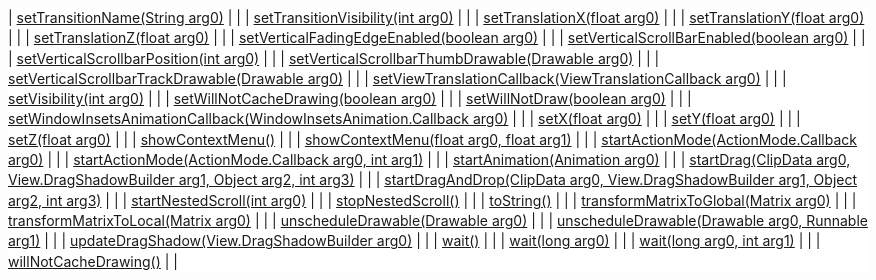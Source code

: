 | [setTransitionName(String arg0)](#setTransitionName-java.lang.String-) |  |
| [setTransitionVisibility(int arg0)](#setTransitionVisibility-int-) |  |
| [setTranslationX(float arg0)](#setTranslationX-float-) |  |
| [setTranslationY(float arg0)](#setTranslationY-float-) |  |
| [setTranslationZ(float arg0)](#setTranslationZ-float-) |  |
| [setVerticalFadingEdgeEnabled(boolean arg0)](#setVerticalFadingEdgeEnabled-boolean-) |  |
| [setVerticalScrollBarEnabled(boolean arg0)](#setVerticalScrollBarEnabled-boolean-) |  |
| [setVerticalScrollbarPosition(int arg0)](#setVerticalScrollbarPosition-int-) |  |
| [setVerticalScrollbarThumbDrawable(Drawable arg0)](#setVerticalScrollbarThumbDrawable-android.graphics.drawable.Drawable-) |  |
| [setVerticalScrollbarTrackDrawable(Drawable arg0)](#setVerticalScrollbarTrackDrawable-android.graphics.drawable.Drawable-) |  |
| [setViewTranslationCallback(ViewTranslationCallback arg0)](#setViewTranslationCallback-android.view.translation.ViewTranslationCallback-) |  |
| [setVisibility(int arg0)](#setVisibility-int-) |  |
| [setWillNotCacheDrawing(boolean arg0)](#setWillNotCacheDrawing-boolean-) |  |
| [setWillNotDraw(boolean arg0)](#setWillNotDraw-boolean-) |  |
| [setWindowInsetsAnimationCallback(WindowInsetsAnimation.Callback arg0)](#setWindowInsetsAnimationCallback-android.view.WindowInsetsAnimation.Callback-) |  |
| [setX(float arg0)](#setX-float-) |  |
| [setY(float arg0)](#setY-float-) |  |
| [setZ(float arg0)](#setZ-float-) |  |
| [showContextMenu()](#showContextMenu--) |  |
| [showContextMenu(float arg0, float arg1)](#showContextMenu-float-float-) |  |
| [startActionMode(ActionMode.Callback arg0)](#startActionMode-android.view.ActionMode.Callback-) |  |
| [startActionMode(ActionMode.Callback arg0, int arg1)](#startActionMode-android.view.ActionMode.Callback-int-) |  |
| [startAnimation(Animation arg0)](#startAnimation-android.view.animation.Animation-) |  |
| [startDrag(ClipData arg0, View.DragShadowBuilder arg1, Object arg2, int arg3)](#startDrag-android.content.ClipData-android.view.View.DragShadowBuilder-java.lang.Object-int-) |  |
| [startDragAndDrop(ClipData arg0, View.DragShadowBuilder arg1, Object arg2, int arg3)](#startDragAndDrop-android.content.ClipData-android.view.View.DragShadowBuilder-java.lang.Object-int-) |  |
| [startNestedScroll(int arg0)](#startNestedScroll-int-) |  |
| [stopNestedScroll()](#stopNestedScroll--) |  |
| [toString()](#toString--) |  |
| [transformMatrixToGlobal(Matrix arg0)](#transformMatrixToGlobal-android.graphics.Matrix-) |  |
| [transformMatrixToLocal(Matrix arg0)](#transformMatrixToLocal-android.graphics.Matrix-) |  |
| [unscheduleDrawable(Drawable arg0)](#unscheduleDrawable-android.graphics.drawable.Drawable-) |  |
| [unscheduleDrawable(Drawable arg0, Runnable arg1)](#unscheduleDrawable-android.graphics.drawable.Drawable-java.lang.Runnable-) |  |
| [updateDragShadow(View.DragShadowBuilder arg0)](#updateDragShadow-android.view.View.DragShadowBuilder-) |  |
| [wait()](#wait--) |  |
| [wait(long arg0)](#wait-long-) |  |
| [wait(long arg0, int arg1)](#wait-long-int-) |  |
| [willNotCacheDrawing()](#willNotCacheDrawing--) |  |